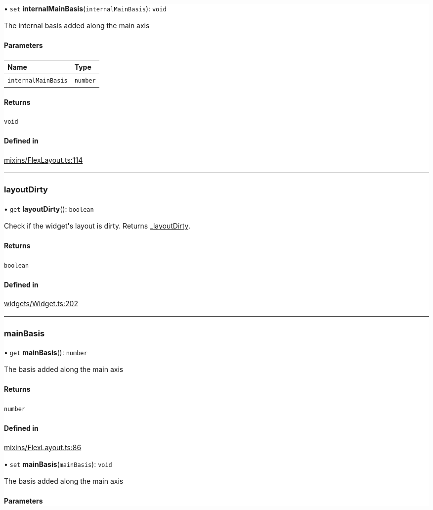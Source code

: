 • `set` **internalMainBasis**(`internalMainBasis`): `void`

The internal basis added along the main axis

#### Parameters

| Name | Type |
| :------ | :------ |
| `internalMainBasis` | `number` |

#### Returns

`void`

#### Defined in

[mixins/FlexLayout.ts:114](https://github.com/playkostudios/canvas-ui/blob/fabb89a/src/mixins/FlexLayout.ts#L114)

___

### layoutDirty

• `get` **layoutDirty**(): `boolean`

Check if the widget's layout is dirty. Returns [_layoutDirty](scrollbar.md#_layoutdirty).

#### Returns

`boolean`

#### Defined in

[widgets/Widget.ts:202](https://github.com/playkostudios/canvas-ui/blob/fabb89a/src/widgets/Widget.ts#L202)

___

### mainBasis

• `get` **mainBasis**(): `number`

The basis added along the main axis

#### Returns

`number`

#### Defined in

[mixins/FlexLayout.ts:86](https://github.com/playkostudios/canvas-ui/blob/fabb89a/src/mixins/FlexLayout.ts#L86)

• `set` **mainBasis**(`mainBasis`): `void`

The basis added along the main axis

#### Parameters
